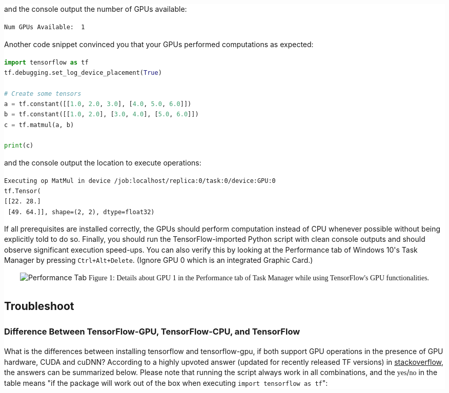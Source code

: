 and the console output the number of GPUs available:

```
Num GPUs Available:  1
```

Another code snippet convinced you that your GPUs performed computations as expected:

```python
import tensorflow as tf
tf.debugging.set_log_device_placement(True)

# Create some tensors
a = tf.constant([[1.0, 2.0, 3.0], [4.0, 5.0, 6.0]])
b = tf.constant([[1.0, 2.0], [3.0, 4.0], [5.0, 6.0]])
c = tf.matmul(a, b)

print(c)
```

and the console output the location to execute operations:

```
Executing op MatMul in device /job:localhost/replica:0/task:0/device:GPU:0
tf.Tensor(
[[22. 28.]
 [49. 64.]], shape=(2, 2), dtype=float32)
```

If all prerequisites are installed correctly, the GPUs should perform computation instead of CPU whenever possible
without being explicitly told to do so. Finally, you should run the TensorFlow-imported Python script with clean console
outputs and should observe significant execution speed-ups. You can also verify this by looking at the Performance tab
of Windows 10's Task Manager by pressing `Ctrl+Alt+Delete`. (Ignore GPU 0 which is an integrated Graphic Card.)

<center>
    <img src="{{ "images/20201228-1.PNG" }}" alt="Performance Tab"/>
    <font face="Lora">Figure 1: Details about GPU 1 in the Performance tab of Task Manager while using TensorFlow's GPU functionalities.</font>
</center>

## Troubleshoot
### Difference Between TensorFlow-GPU, TensorFlow-CPU, and TensorFlow
What is the differences between installing tensorflow and tensorflow-gpu, if both support GPU operations in the presence
of GPU hardware, CUDA and cuDNN? According to a highly upvoted answer (updated for recently released TF versions) in
[stackoverflow](https://stackoverflow.com/questions/52624703/difference-between-installation-libraries-of-tensorflow-gpu-vs-cpu),
the answers can be summarized below. Please note that running the script always work in all combinations, and
the <font face="Lora">yes</font>/<font face="Lora">no</font> in the table means "if the package will work out of the box
when executing `import tensorflow as tf`":
